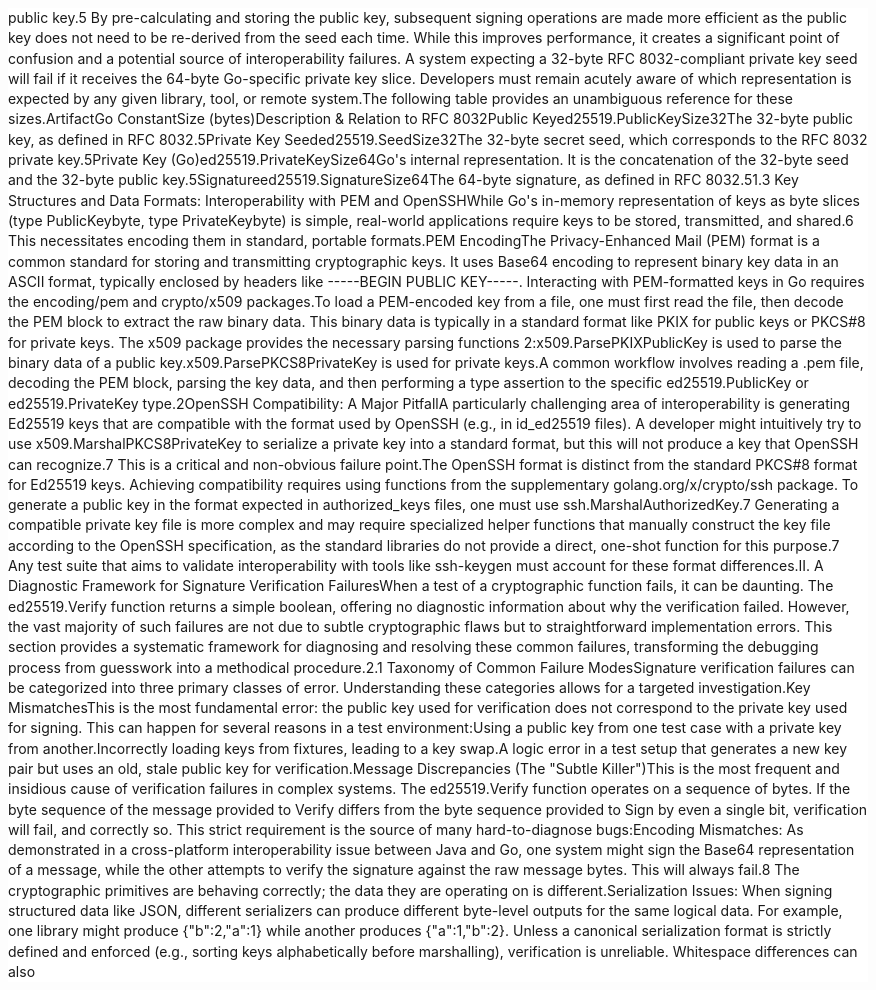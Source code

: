public key.5 By pre-calculating and storing the public key, subsequent signing operations are made more efficient as the public key does not need to be re-derived from the seed each time. While this improves performance, it creates a significant point of confusion and a potential source of interoperability failures. A system expecting a 32-byte RFC 8032-compliant private key seed will fail if it receives the 64-byte Go-specific private key slice. Developers must remain acutely aware of which representation is expected by any given library, tool, or remote system.The following table provides an unambiguous reference for these sizes.ArtifactGo ConstantSize (bytes)Description & Relation to RFC 8032Public Keyed25519.PublicKeySize32The 32-byte public key, as defined in RFC 8032.5Private Key Seeded25519.SeedSize32The 32-byte secret seed, which corresponds to the RFC 8032 private key.5Private Key (Go)ed25519.PrivateKeySize64Go's internal representation. It is the concatenation of the 32-byte seed and the 32-byte public key.5Signatureed25519.SignatureSize64The 64-byte signature, as defined in RFC 8032.51.3 Key Structures and Data Formats: Interoperability with PEM and OpenSSHWhile Go's in-memory representation of keys as byte slices (type PublicKeybyte, type PrivateKeybyte) is simple, real-world applications require keys to be stored, transmitted, and shared.6 This necessitates encoding them in standard, portable formats.PEM EncodingThe Privacy-Enhanced Mail (PEM) format is a common standard for storing and transmitting cryptographic keys. It uses Base64 encoding to represent binary key data in an ASCII format, typically enclosed by headers like -----BEGIN PUBLIC KEY-----. Interacting with PEM-formatted keys in Go requires the encoding/pem and crypto/x509 packages.To load a PEM-encoded key from a file, one must first read the file, then decode the PEM block to extract the raw binary data. This binary data is typically in a standard format like PKIX for public keys or PKCS#8 for private keys. The x509 package provides the necessary parsing functions 2:x509.ParsePKIXPublicKey is used to parse the binary data of a public key.x509.ParsePKCS8PrivateKey is used for private keys.A common workflow involves reading a .pem file, decoding the PEM block, parsing the key data, and then performing a type assertion to the specific ed25519.PublicKey or ed25519.PrivateKey type.2OpenSSH Compatibility: A Major PitfallA particularly challenging area of interoperability is generating Ed25519 keys that are compatible with the format used by OpenSSH (e.g., in id_ed25519 files). A developer might intuitively try to use x509.MarshalPKCS8PrivateKey to serialize a private key into a standard format, but this will not produce a key that OpenSSH can recognize.7 This is a critical and non-obvious failure point.The OpenSSH format is distinct from the standard PKCS#8 format for Ed25519 keys. Achieving compatibility requires using functions from the supplementary golang.org/x/crypto/ssh package. To generate a public key in the format expected in authorized_keys files, one must use ssh.MarshalAuthorizedKey.7 Generating a compatible private key file is more complex and may require specialized helper functions that manually construct the key file according to the OpenSSH specification, as the standard libraries do not provide a direct, one-shot function for this purpose.7 Any test suite that aims to validate interoperability with tools like ssh-keygen must account for these format differences.II. A Diagnostic Framework for Signature Verification FailuresWhen a test of a cryptographic function fails, it can be daunting. The ed25519.Verify function returns a simple boolean, offering no diagnostic information about why the verification failed. However, the vast majority of such failures are not due to subtle cryptographic flaws but to straightforward implementation errors. This section provides a systematic framework for diagnosing and resolving these common failures, transforming the debugging process from guesswork into a methodical procedure.2.1 Taxonomy of Common Failure ModesSignature verification failures can be categorized into three primary classes of error. Understanding these categories allows for a targeted investigation.Key MismatchesThis is the most fundamental error: the public key used for verification does not correspond to the private key used for signing. This can happen for several reasons in a test environment:Using a public key from one test case with a private key from another.Incorrectly loading keys from fixtures, leading to a key swap.A logic error in a test setup that generates a new key pair but uses an old, stale public key for verification.Message Discrepancies (The "Subtle Killer")This is the most frequent and insidious cause of verification failures in complex systems. The ed25519.Verify function operates on a sequence of bytes. If the byte sequence of the message provided to Verify differs from the byte sequence provided to Sign by even a single bit, verification will fail, and correctly so. This strict requirement is the source of many hard-to-diagnose bugs:Encoding Mismatches: As demonstrated in a cross-platform interoperability issue between Java and Go, one system might sign the Base64 representation of a message, while the other attempts to verify the signature against the raw message bytes. This will always fail.8 The cryptographic primitives are behaving correctly; the data they are operating on is different.Serialization Issues: When signing structured data like JSON, different serializers can produce different byte-level outputs for the same logical data. For example, one library might produce {"b":2,"a":1} while another produces {"a":1,"b":2}. Unless a canonical serialization format is strictly defined and enforced (e.g., sorting keys alphabetically before marshalling), verification is unreliable. Whitespace differences can also